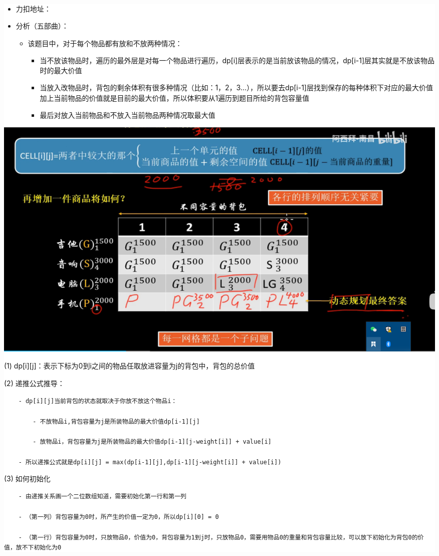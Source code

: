   - 力扣地址：

  - 分析（五部曲）：
 
    - 该题目中，对于每个物品都有放和不放两种情况：

      - 当不放该物品时，遍历的最外层是对每一个物品进行遍历，dp[i]层表示的是当前放该物品的情况，dp[i-1]层其实就是不放该物品时的最大价值

      - 当放入改物品时，背包的剩余体积有很多种情况（比如：1，2，3...），所以要去dp[i-1]层找到保存的每种体积下对应的最大价值加上当前物品的价值就是目前的最大价值，所以体积要从1遍历到题目所给的背包容量值

      - 最后对放入当前物品和不放入当前物品两种情况取最大值

   ![](./images/img86.png)


   (1) dp[i][j]：表示下标为0到i之间的物品任取放进容量为j的背包中，背包的总价值

   (2) 递推公式推导：

        - dp[i][j]当前背包的状态就取决于你放不放这个物品i：

            - 不放物品i,背包容量为j是所装物品的最大价值dp[i-1][j]

            - 放物品i，背包容量为j是所装物品的最大价值dp[i-1][j-weight[i]] + value[i]

        - 所以递推公式就是dp[i][j] = max(dp[i-1][j],dp[i-1][j-weight[i]] + value[i])
 
   (3) 如何初始化

        - 由递推关系画一个二位数组知道，需要初始化第一行和第一列

        - （第一列）背包容量为0时，所产生的价值一定为0，所以dp[i][0] = 0

        - （第一行）背包容量为0时，只放物品0，价值为0，背包容量为1到j时，只放物品0，需要用物品0的重量和背包容量比较，可以放下初始化为背包0的价值，放不下初始化为0 

